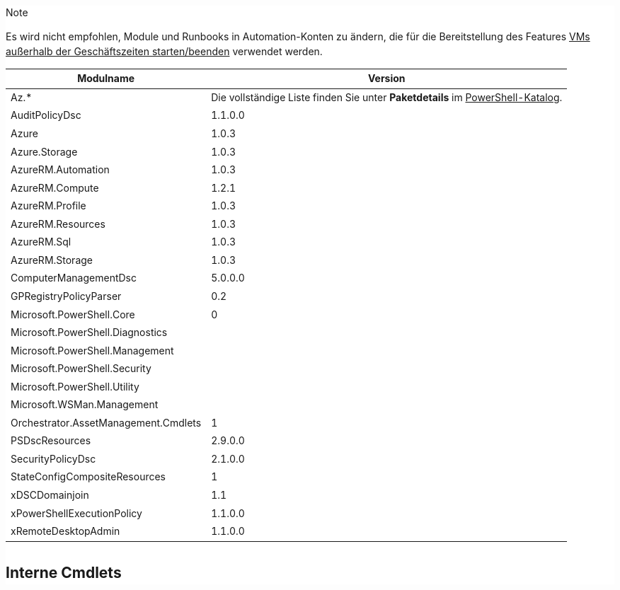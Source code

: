 > [!NOTE]
> Es wird nicht empfohlen, Module und Runbooks in Automation-Konten zu ändern, die für die Bereitstellung des Features [VMs außerhalb der Geschäftszeiten starten/beenden](../automation-solution-vm-management.md) verwendet werden.

|Modulname|Version|
|---|---|
|Az.* | Die vollständige Liste finden Sie unter **Paketdetails** im [PowerShell-Katalog](https://www.powershellgallery.com/packages/Az).|
| AuditPolicyDsc | 1.1.0.0 |
| Azure | 1.0.3 |
| Azure.Storage | 1.0.3 |
| AzureRM.Automation | 1.0.3 |
| AzureRM.Compute | 1.2.1 |
| AzureRM.Profile | 1.0.3 |
| AzureRM.Resources | 1.0.3 |
| AzureRM.Sql | 1.0.3 |
| AzureRM.Storage | 1.0.3 |
| ComputerManagementDsc | 5.0.0.0 |
| GPRegistryPolicyParser | 0.2 |
| Microsoft.PowerShell.Core | 0 |
| Microsoft.PowerShell.Diagnostics |  |
| Microsoft.PowerShell.Management |  |
| Microsoft.PowerShell.Security |  |
| Microsoft.PowerShell.Utility |  |
| Microsoft.WSMan.Management |  |
| Orchestrator.AssetManagement.Cmdlets | 1 |
| PSDscResources | 2.9.0.0 |
| SecurityPolicyDsc | 2.1.0.0 |
| StateConfigCompositeResources | 1 |
| xDSCDomainjoin | 1.1 |
| xPowerShellExecutionPolicy | 1.1.0.0 |
| xRemoteDesktopAdmin | 1.1.0.0 |

## <a name="internal-cmdlets"></a>Interne Cmdlets

